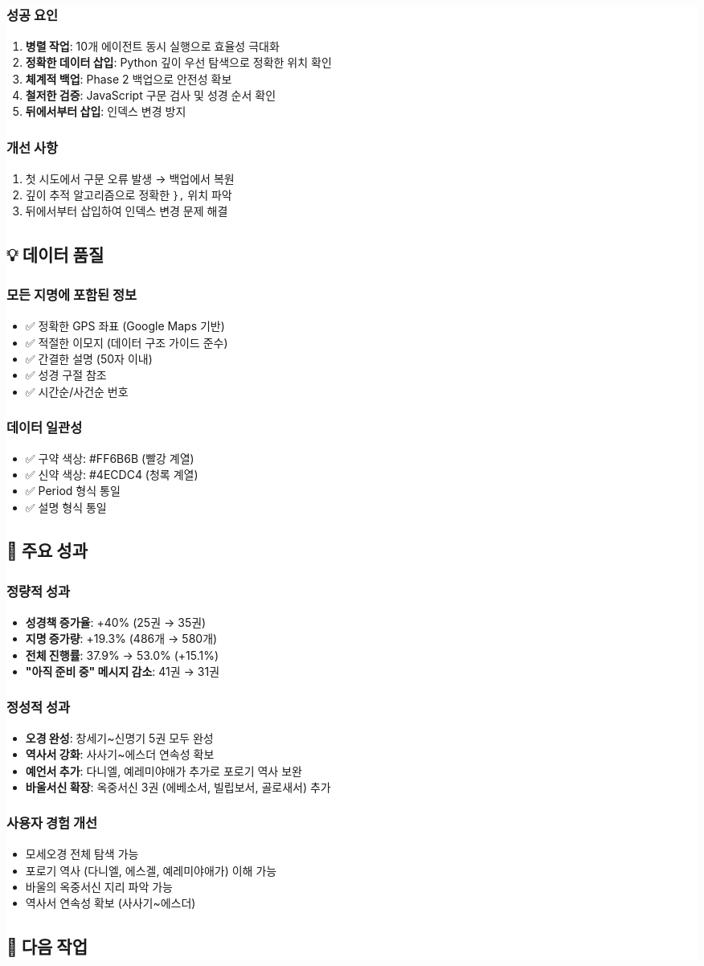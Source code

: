 ### 성공 요인
1. **병렬 작업**: 10개 에이전트 동시 실행으로 효율성 극대화
2. **정확한 데이터 삽입**: Python 깊이 우선 탐색으로 정확한 위치 확인
3. **체계적 백업**: Phase 2 백업으로 안전성 확보
4. **철저한 검증**: JavaScript 구문 검사 및 성경 순서 확인
5. **뒤에서부터 삽입**: 인덱스 변경 방지

### 개선 사항
1. 첫 시도에서 구문 오류 발생 → 백업에서 복원
2. 깊이 추적 알고리즘으로 정확한 `},` 위치 파악
3. 뒤에서부터 삽입하여 인덱스 변경 문제 해결

## 💡 데이터 품질

### 모든 지명에 포함된 정보
- ✅ 정확한 GPS 좌표 (Google Maps 기반)
- ✅ 적절한 이모지 (데이터 구조 가이드 준수)
- ✅ 간결한 설명 (50자 이내)
- ✅ 성경 구절 참조
- ✅ 시간순/사건순 번호

### 데이터 일관성
- ✅ 구약 색상: #FF6B6B (빨강 계열)
- ✅ 신약 색상: #4ECDC4 (청록 계열)
- ✅ Period 형식 통일
- ✅ 설명 형식 통일

## 🎉 주요 성과

### 정량적 성과
- **성경책 증가율**: +40% (25권 → 35권)
- **지명 증가량**: +19.3% (486개 → 580개)
- **전체 진행률**: 37.9% → 53.0% (+15.1%)
- **"아직 준비 중" 메시지 감소**: 41권 → 31권

### 정성적 성과
- **오경 완성**: 창세기~신명기 5권 모두 완성
- **역사서 강화**: 사사기~에스더 연속성 확보
- **예언서 추가**: 다니엘, 예레미야애가 추가로 포로기 역사 보완
- **바울서신 확장**: 옥중서신 3권 (에베소서, 빌립보서, 골로새서) 추가

### 사용자 경험 개선
- 모세오경 전체 탐색 가능
- 포로기 역사 (다니엘, 에스겔, 예레미야애가) 이해 가능
- 바울의 옥중서신 지리 파악 가능
- 역사서 연속성 확보 (사사기~에스더)

## 🔄 다음 작업
